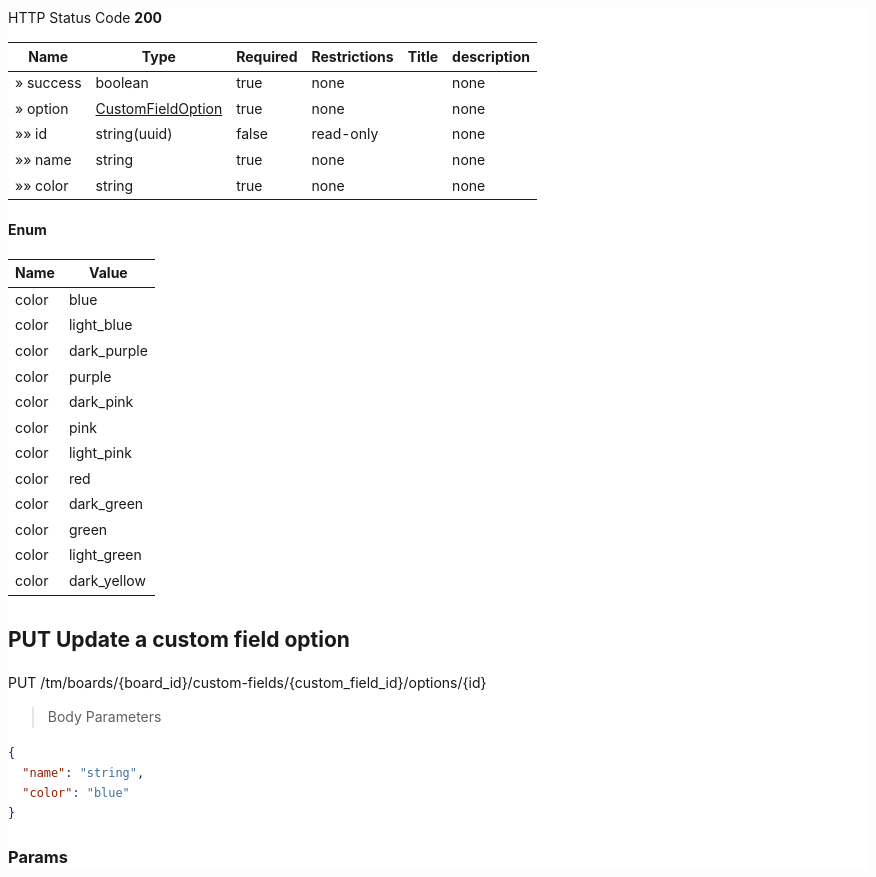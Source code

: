 HTTP Status Code **200**

|Name|Type|Required|Restrictions|Title|description|
|---|---|---|---|---|---|
|» success|boolean|true|none||none|
|» option|[CustomFieldOption](#schemacustomfieldoption)|true|none||none|
|»» id|string(uuid)|false|read-only||none|
|»» name|string|true|none||none|
|»» color|string|true|none||none|

#### Enum

|Name|Value|
|---|---|
|color|blue|
|color|light_blue|
|color|dark_purple|
|color|purple|
|color|dark_pink|
|color|pink|
|color|light_pink|
|color|red|
|color|dark_green|
|color|green|
|color|light_green|
|color|dark_yellow|

## PUT Update a custom field option

PUT /tm/boards/{board_id}/custom-fields/{custom_field_id}/options/{id}

> Body Parameters

```json
{
  "name": "string",
  "color": "blue"
}
```

### Params
